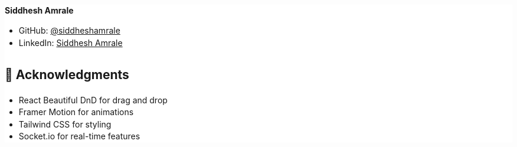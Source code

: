 **Siddhesh Amrale**
- GitHub: [@siddheshamrale](https://github.com/siddheshamrale)
- LinkedIn: [Siddhesh Amrale](https://linkedin.com/in/siddhesh-amrale)

## 🙏 Acknowledgments

- React Beautiful DnD for drag and drop
- Framer Motion for animations
- Tailwind CSS for styling
- Socket.io for real-time features 